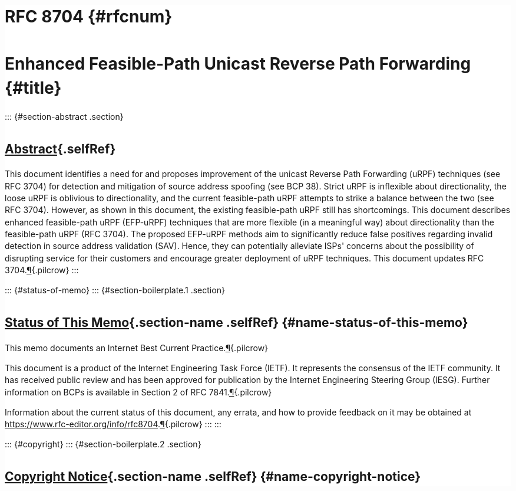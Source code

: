 # RFC 8704 {#rfcnum}

# Enhanced Feasible-Path Unicast Reverse Path Forwarding {#title}

::: {#section-abstract .section}
## [Abstract](#abstract){.selfRef}

This document identifies a need for and proposes improvement of the
unicast Reverse Path Forwarding (uRPF) techniques (see RFC 3704) for
detection and mitigation of source address spoofing (see BCP 38). Strict
uRPF is inflexible about directionality, the loose uRPF is oblivious to
directionality, and the current feasible-path uRPF attempts to strike a
balance between the two (see RFC 3704). However, as shown in this
document, the existing feasible-path uRPF still has shortcomings. This
document describes enhanced feasible-path uRPF (EFP-uRPF) techniques
that are more flexible (in a meaningful way) about directionality than
the feasible-path uRPF (RFC 3704). The proposed EFP-uRPF methods aim to
significantly reduce false positives regarding invalid detection in
source address validation (SAV). Hence, they can potentially alleviate
ISPs\' concerns about the possibility of disrupting service for their
customers and encourage greater deployment of uRPF techniques. This
document updates RFC 3704.[¶](#section-abstract-1){.pilcrow}
:::

::: {#status-of-memo}
::: {#section-boilerplate.1 .section}
## [Status of This Memo](#name-status-of-this-memo){.section-name .selfRef} {#name-status-of-this-memo}

This memo documents an Internet Best Current
Practice.[¶](#section-boilerplate.1-1){.pilcrow}

This document is a product of the Internet Engineering Task Force
(IETF). It represents the consensus of the IETF community. It has
received public review and has been approved for publication by the
Internet Engineering Steering Group (IESG). Further information on BCPs
is available in Section 2 of RFC
7841.[¶](#section-boilerplate.1-2){.pilcrow}

Information about the current status of this document, any errata, and
how to provide feedback on it may be obtained at
<https://www.rfc-editor.org/info/rfc8704>.[¶](#section-boilerplate.1-3){.pilcrow}
:::
:::

::: {#copyright}
::: {#section-boilerplate.2 .section}
## [Copyright Notice](#name-copyright-notice){.section-name .selfRef} {#name-copyright-notice}
